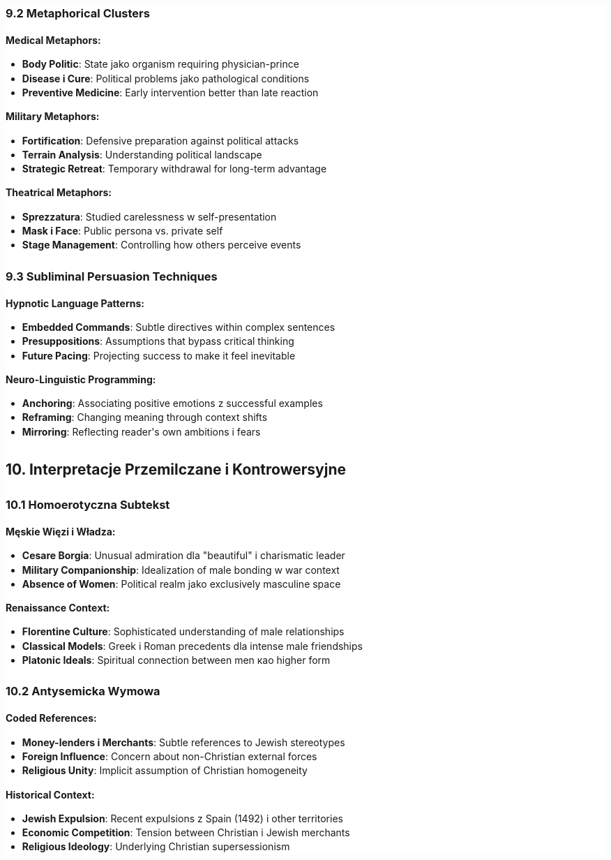 ### 9.2 Metaphorical Clusters

**Medical Metaphors:**
- **Body Politic**: State jako organism requiring physician-prince
- **Disease i Cure**: Political problems jako pathological conditions
- **Preventive Medicine**: Early intervention better than late reaction

**Military Metaphors:**
- **Fortification**: Defensive preparation against political attacks
- **Terrain Analysis**: Understanding political landscape
- **Strategic Retreat**: Temporary withdrawal for long-term advantage

**Theatrical Metaphors:**
- **Sprezzatura**: Studied carelessness w self-presentation
- **Mask i Face**: Public persona vs. private self
- **Stage Management**: Controlling how others perceive events

### 9.3 Subliminal Persuasion Techniques

**Hypnotic Language Patterns:**
- **Embedded Commands**: Subtle directives within complex sentences
- **Presuppositions**: Assumptions that bypass critical thinking
- **Future Pacing**: Projecting success to make it feel inevitable

**Neuro-Linguistic Programming:**
- **Anchoring**: Associating positive emotions z successful examples
- **Reframing**: Changing meaning through context shifts
- **Mirroring**: Reflecting reader's own ambitions i fears

## 10. Interpretacje Przemilczane i Kontrowersyjne

### 10.1 Homoerotyczna Subtekst

**Męskie Więzi i Władza:**
- **Cesare Borgia**: Unusual admiration dla "beautiful" i charismatic leader
- **Military Companionship**: Idealization of male bonding w war context
- **Absence of Women**: Political realm jako exclusively masculine space

**Renaissance Context:**
- **Florentine Culture**: Sophisticated understanding of male relationships
- **Classical Models**: Greek i Roman precedents dla intense male friendships
- **Platonic Ideals**: Spiritual connection between men као higher form

### 10.2 Antysemicka Wymowa

**Coded References:**
- **Money-lenders i Merchants**: Subtle references to Jewish stereotypes
- **Foreign Influence**: Concern about non-Christian external forces
- **Religious Unity**: Implicit assumption of Christian homogeneity

**Historical Context:**
- **Jewish Expulsion**: Recent expulsions z Spain (1492) i other territories
- **Economic Competition**: Tension between Christian i Jewish merchants
- **Religious Ideology**: Underlying Christian supersessionism
